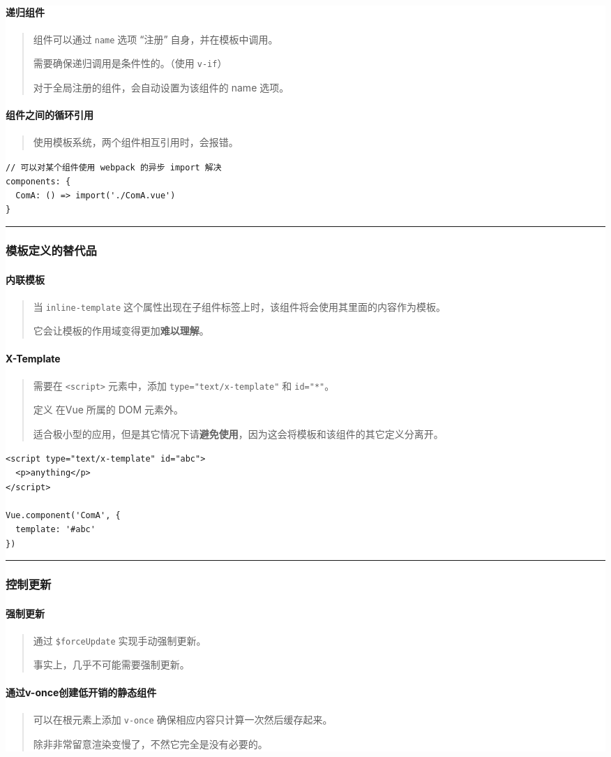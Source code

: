 #### 递归组件

> 组件可以通过 `name` 选项 “注册” 自身，并在模板中调用。
>
> 需要确保递归调用是条件性的。（使用 `v-if`）
>
> 对于全局注册的组件，会自动设置为该组件的 name 选项。

#### 组件之间的循环引用

> 使用模板系统，两个组件相互引用时，会报错。

```react
// 可以对某个组件使用 webpack 的异步 import 解决
components: {
  ComA: () => import('./ComA.vue')
}
```

------

### 模板定义的替代品

#### 内联模板

> 当 `inline-template` 这个属性出现在子组件标签上时，该组件将会使用其里面的内容作为模板。
>
> 它会让模板的作用域变得更加**难以理解**。

#### X-Template

> 需要在 `<script>` 元素中，添加 `type="text/x-template"` 和 `id="*"`。
>
> 定义 在Vue 所属的 DOM 元素外。
>
> 适合极小型的应用，但是其它情况下请**避免使用**，因为这会将模板和该组件的其它定义分离开。

```react
<script type="text/x-template" id="abc">
  <p>anything</p>
</script>
  
Vue.component('ComA', {
  template: '#abc'
})  
```

------

### 控制更新

#### 强制更新

> 通过 `$forceUpdate` 实现手动强制更新。
>
> 事实上，几乎不可能需要强制更新。

#### 通过v-once创建低开销的静态组件

> 可以在根元素上添加 `v-once` 确保相应内容只计算一次然后缓存起来。
>
> 除非非常留意渲染变慢了，不然它完全是没有必要的。